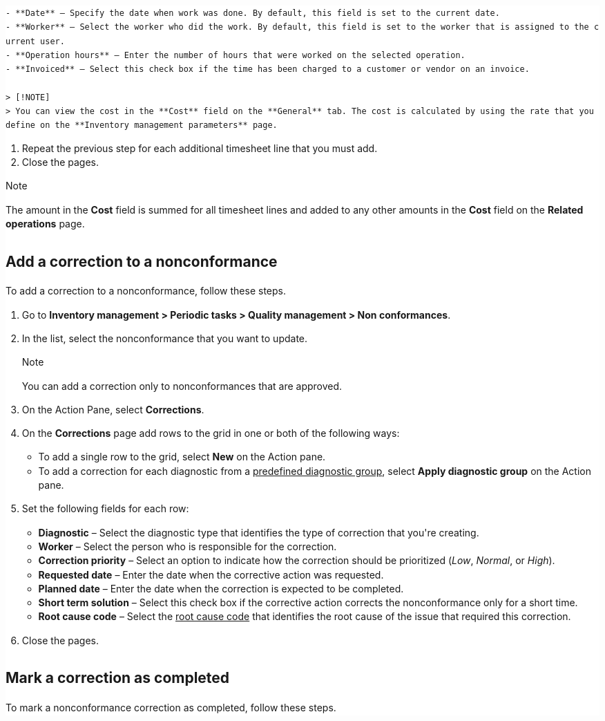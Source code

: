     - **Date** – Specify the date when work was done. By default, this field is set to the current date.
    - **Worker** – Select the worker who did the work. By default, this field is set to the worker that is assigned to the current user.
    - **Operation hours** – Enter the number of hours that were worked on the selected operation.
    - **Invoiced** – Select this check box if the time has been charged to a customer or vendor on an invoice.

    > [!NOTE]
    > You can view the cost in the **Cost** field on the **General** tab. The cost is calculated by using the rate that you define on the **Inventory management parameters** page.

1. Repeat the previous step for each additional timesheet line that you must add.
1. Close the pages.

> [!NOTE]
> The amount in the **Cost** field is summed for all timesheet lines and added to any other amounts in the **Cost** field on the **Related operations** page.

## Add a correction to a nonconformance

To add a correction to a nonconformance, follow these steps.

1. Go to **Inventory management \> Periodic tasks \> Quality management \> Non conformances**.
1. In the list, select the nonconformance that you want to update.

    > [!NOTE]
    > You can add a correction only to nonconformances that are approved.

1. On the Action Pane, select **Corrections**.
1. On the **Corrections** page add rows to the grid in one or both of the following ways:
    - To add a single row to the grid, select **New** on the Action pane.
    - To add a correction for each diagnostic from a [predefined diagnostic group](../quality-diagnostic-types.md), select **Apply diagnostic group** on the Action pane.

1. Set the following fields for each row:

    - **Diagnostic** – Select the diagnostic type that identifies the type of correction that you're creating.
    - **Worker** – Select the person who is responsible for the correction.
    - **Correction priority** – Select an option to indicate how the correction should be prioritized (*Low*, *Normal*, or *High*).
    - **Requested date** – Enter the date when the corrective action was requested.
    - **Planned date** – Enter the date when the correction is expected to be completed.
    - **Short term solution** – Select this check box if the corrective action corrects the nonconformance only for a short time.
    - **Root cause code** – Select the [root cause code](../quality-root-cause-codes.md) that identifies the root cause of the issue that required this correction.

1. Close the pages.

## Mark a correction as completed

To mark a nonconformance correction as completed, follow these steps.
